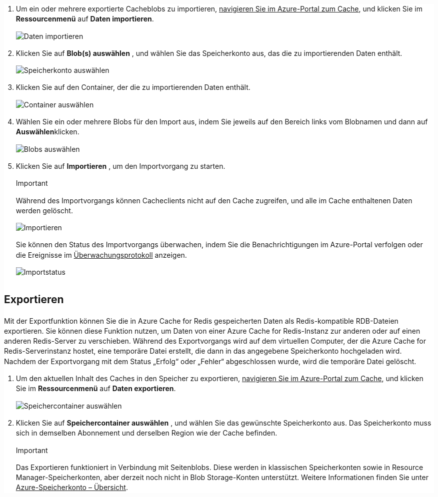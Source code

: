 1. Um ein oder mehrere exportierte Cacheblobs zu importieren, [navigieren Sie im Azure-Portal zum Cache](cache-configure.md#configure-azure-cache-for-redis-settings), und klicken Sie im **Ressourcenmenü** auf **Daten importieren**.

    ![Daten importieren](./media/cache-how-to-import-export-data/cache-import-data.png)
2. Klicken Sie auf **Blob(s) auswählen** , und wählen Sie das Speicherkonto aus, das die zu importierenden Daten enthält.

    ![Speicherkonto auswählen](./media/cache-how-to-import-export-data/cache-import-choose-storage-account.png)
3. Klicken Sie auf den Container, der die zu importierenden Daten enthält.

    ![Container auswählen](./media/cache-how-to-import-export-data/cache-import-choose-container.png)
4. Wählen Sie ein oder mehrere Blobs für den Import aus, indem Sie jeweils auf den Bereich links vom Blobnamen und dann auf **Auswählen**klicken.

    ![Blobs auswählen](./media/cache-how-to-import-export-data/cache-import-choose-blobs.png)
5. Klicken Sie auf **Importieren** , um den Importvorgang zu starten.

   > [!IMPORTANT]
   > Während des Importvorgangs können Cacheclients nicht auf den Cache zugreifen, und alle im Cache enthaltenen Daten werden gelöscht.
   >
   >

    ![Importieren](./media/cache-how-to-import-export-data/cache-import-blobs.png)

    Sie können den Status des Importvorgangs überwachen, indem Sie die Benachrichtigungen im Azure-Portal verfolgen oder die Ereignisse im [Überwachungsprotokoll](../azure-resource-manager/management/view-activity-logs.md) anzeigen.

    ![Importstatus](./media/cache-how-to-import-export-data/cache-import-data-import-complete.png)

## <a name="export"></a>Exportieren
Mit der Exportfunktion können Sie die in Azure Cache for Redis gespeicherten Daten als Redis-kompatible RDB-Dateien exportieren. Sie können diese Funktion nutzen, um Daten von einer Azure Cache for Redis-Instanz zur anderen oder auf einen anderen Redis-Server zu verschieben. Während des Exportvorgangs wird auf dem virtuellen Computer, der die Azure Cache for Redis-Serverinstanz hostet, eine temporäre Datei erstellt, die dann in das angegebene Speicherkonto hochgeladen wird. Nachdem der Exportvorgang mit dem Status „Erfolg“ oder „Fehler“ abgeschlossen wurde, wird die temporäre Datei gelöscht.

1. Um den aktuellen Inhalt des Caches in den Speicher zu exportieren, [navigieren Sie im Azure-Portal zum Cache](cache-configure.md#configure-azure-cache-for-redis-settings), und klicken Sie im **Ressourcenmenü** auf **Daten exportieren**.

    ![Speichercontainer auswählen](./media/cache-how-to-import-export-data/cache-export-data-choose-storage-container.png)
2. Klicken Sie auf **Speichercontainer auswählen** , und wählen Sie das gewünschte Speicherkonto aus. Das Speicherkonto muss sich in demselben Abonnement und derselben Region wie der Cache befinden.

   > [!IMPORTANT]
   > Das Exportieren funktioniert in Verbindung mit Seitenblobs. Diese werden in klassischen Speicherkonten sowie in Resource Manager-Speicherkonten, aber derzeit noch nicht in Blob Storage-Konten unterstützt. Weitere Informationen finden Sie unter [Azure-Speicherkonto – Übersicht](../storage/common/storage-account-overview.md).
   >
